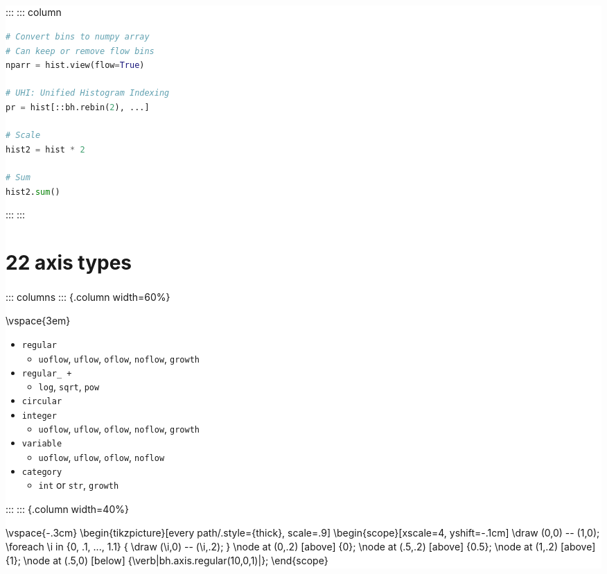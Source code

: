 :::
::: column

```python
# Convert bins to numpy array
# Can keep or remove flow bins
nparr = hist.view(flow=True)

# UHI: Unified Histogram Indexing
pr = hist[::bh.rebin(2), ...]

# Scale
hist2 = hist * 2

# Sum
hist2.sum()
```

:::
:::



# 22 axis types

::: columns
::: {.column width=60%}

\vspace{3em}

* `regular`
    - `uoflow`, `uflow`, `oflow`, `noflow`, `growth`
* `regular_ +`
    - `log`, `sqrt`, `pow`
* `circular`
* `integer`
    - `uoflow`, `uflow`, `oflow`, `noflow`, `growth`
* `variable`
    - `uoflow`, `uflow`, `oflow`, `noflow`
* `category`
    - `int` or `str`, `growth`

:::
::: {.column width=40%}

\vspace{-.3cm}
\begin{tikzpicture}[every path/.style={thick}, scale=.9]
\begin{scope}[xscale=4, yshift=-.1cm]
\draw (0,0) -- (1,0);
\foreach \i in {0, .1, ..., 1.1} {
    \draw (\i,0) -- (\i,.2);
}
\node at (0,.2) [above] {0}; 
\node at (.5,.2) [above] {0.5}; 
\node at (1,.2) [above] {1};
\node at (.5,0) [below] {\verb|bh.axis.regular(10,0,1)|};
\end{scope}
